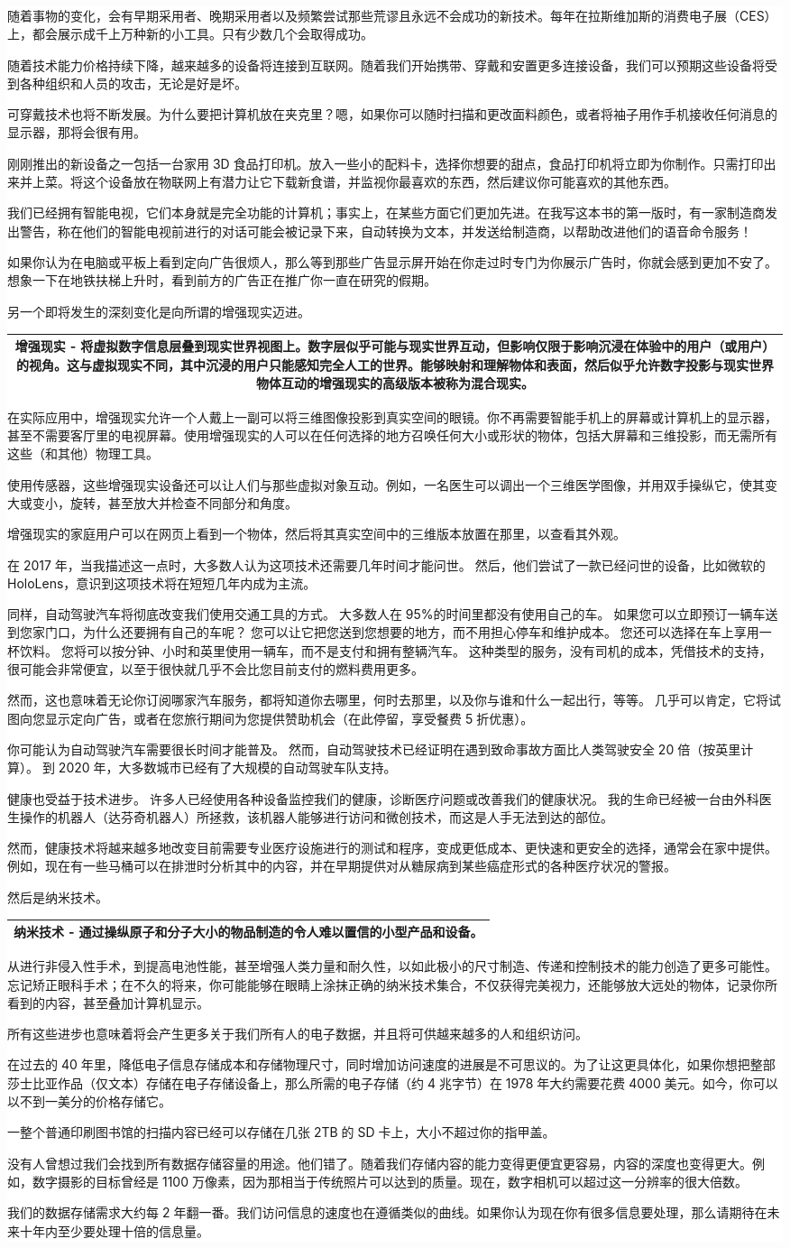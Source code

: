 随着事物的变化，会有早期采用者、晚期采用者以及频繁尝试那些荒谬且永远不会成功的新技术。每年在拉斯维加斯的消费电子展（CES）上，都会展示成千上万种新的小工具。只有少数几个会取得成功。

随着技术能力价格持续下降，越来越多的设备将连接到互联网。随着我们开始携带、穿戴和安置更多连接设备，我们可以预期这些设备将受到各种组织和人员的攻击，无论是好是坏。

可穿戴技术也将不断发展。为什么要把计算机放在夹克里？嗯，如果你可以随时扫描和更改面料颜色，或者将袖子用作手机接收任何消息的显示器，那将会很有用。

刚刚推出的新设备之一包括一台家用 3D 食品打印机。放入一些小的配料卡，选择你想要的甜点，食品打印机将立即为你制作。只需打印出来并上菜。将这个设备放在物联网上有潜力让它下载新食谱，并监视你最喜欢的东西，然后建议你可能喜欢的其他东西。

我们已经拥有智能电视，它们本身就是完全功能的计算机；事实上，在某些方面它们更加先进。在我写这本书的第一版时，有一家制造商发出警告，称在他们的智能电视前进行的对话可能会被记录下来，自动转换为文本，并发送给制造商，以帮助改进他们的语音命令服务！

如果你认为在电脑或平板上看到定向广告很烦人，那么等到那些广告显示屏开始在你走过时专门为你展示广告时，你就会感到更加不安了。想象一下在地铁扶梯上升时，看到前方的广告正在推广你一直在研究的假期。

另一个即将发生的深刻变化是向所谓的增强现实迈进。

| 增强现实 - 将虚拟数字信息层叠到现实世界视图上。数字层似乎可能与现实世界互动，但影响仅限于影响沉浸在体验中的用户（或用户）的视角。这与虚拟现实不同，其中沉浸的用户只能感知完全人工的世界。能够映射和理解物体和表面，然后似乎允许数字投影与现实世界物体互动的增强现实的高级版本被称为混合现实。 |
| --- |

在实际应用中，增强现实允许一个人戴上一副可以将三维图像投影到真实空间的眼镜。你不再需要智能手机上的屏幕或计算机上的显示器，甚至不需要客厅里的电视屏幕。使用增强现实的人可以在任何选择的地方召唤任何大小或形状的物体，包括大屏幕和三维投影，而无需所有这些（和其他）物理工具。

使用传感器，这些增强现实设备还可以让人们与那些虚拟对象互动。例如，一名医生可以调出一个三维医学图像，并用双手操纵它，使其变大或变小，旋转，甚至放大并检查不同部分和角度。

增强现实的家庭用户可以在网页上看到一个物体，然后将其真实空间中的三维版本放置在那里，以查看其外观。

在 2017 年，当我描述这一点时，大多数人认为这项技术还需要几年时间才能问世。 然后，他们尝试了一款已经问世的设备，比如微软的 HoloLens，意识到这项技术将在短短几年内成为主流。

同样，自动驾驶汽车将彻底改变我们使用交通工具的方式。 大多数人在 95%的时间里都没有使用自己的车。 如果您可以立即预订一辆车送到您家门口，为什么还要拥有自己的车呢？ 您可以让它把您送到您想要的地方，而不用担心停车和维护成本。 您还可以选择在车上享用一杯饮料。 您将可以按分钟、小时和英里使用一辆车，而不是支付和拥有整辆汽车。 这种类型的服务，没有司机的成本，凭借技术的支持，很可能会非常便宜，以至于很快就几乎不会比您目前支付的燃料费用更多。

然而，这也意味着无论你订阅哪家汽车服务，都将知道你去哪里，何时去那里，以及你与谁和什么一起出行，等等。 几乎可以肯定，它将试图向您显示定向广告，或者在您旅行期间为您提供赞助机会（在此停留，享受餐费 5 折优惠）。

你可能认为自动驾驶汽车需要很长时间才能普及。 然而，自动驾驶技术已经证明在遇到致命事故方面比人类驾驶安全 20 倍（按英里计算）。 到 2020 年，大多数城市已经有了大规模的自动驾驶车队支持。

健康也受益于技术进步。 许多人已经使用各种设备监控我们的健康，诊断医疗问题或改善我们的健康状况。 我的生命已经被一台由外科医生操作的机器人（达芬奇机器人）所拯救，该机器人能够进行访问和微创技术，而这是人手无法到达的部位。

然而，健康技术将越来越多地改变目前需要专业医疗设施进行的测试和程序，变成更低成本、更快速和更安全的选择，通常会在家中提供。 例如，现在有一些马桶可以在排泄时分析其中的内容，并在早期提供对从糖尿病到某些癌症形式的各种医疗状况的警报。

然后是纳米技术。

| 纳米技术 - 通过操纵原子和分子大小的物品制造的令人难以置信的小型产品和设备。 |
| --- |

从进行非侵入性手术，到提高电池性能，甚至增强人类力量和耐久性，以如此极小的尺寸制造、传递和控制技术的能力创造了更多可能性。忘记矫正眼科手术；在不久的将来，你可能能够在眼睛上涂抹正确的纳米技术集合，不仅获得完美视力，还能够放大远处的物体，记录你所看到的内容，甚至叠加计算机显示。

所有这些进步也意味着将会产生更多关于我们所有人的电子数据，并且将可供越来越多的人和组织访问。

在过去的 40 年里，降低电子信息存储成本和存储物理尺寸，同时增加访问速度的进展是不可思议的。为了让这更具体化，如果你想把整部莎士比亚作品（仅文本）存储在电子存储设备上，那么所需的电子存储（约 4 兆字节）在 1978 年大约需要花费 4000 美元。如今，你可以以不到一美分的价格存储它。

一整个普通印刷图书馆的扫描内容已经可以存储在几张 2TB 的 SD 卡上，大小不超过你的指甲盖。

没有人曾想过我们会找到所有数据存储容量的用途。他们错了。随着我们存储内容的能力变得更便宜更容易，内容的深度也变得更大。例如，数字摄影的目标曾经是 1100 万像素，因为那相当于传统照片可以达到的质量。现在，数字相机可以超过这一分辨率的很大倍数。

我们的数据存储需求大约每 2 年翻一番。我们访问信息的速度也在遵循类似的曲线。如果你认为现在你有很多信息要处理，那么请期待在未来十年内至少要处理十倍的信息量。
